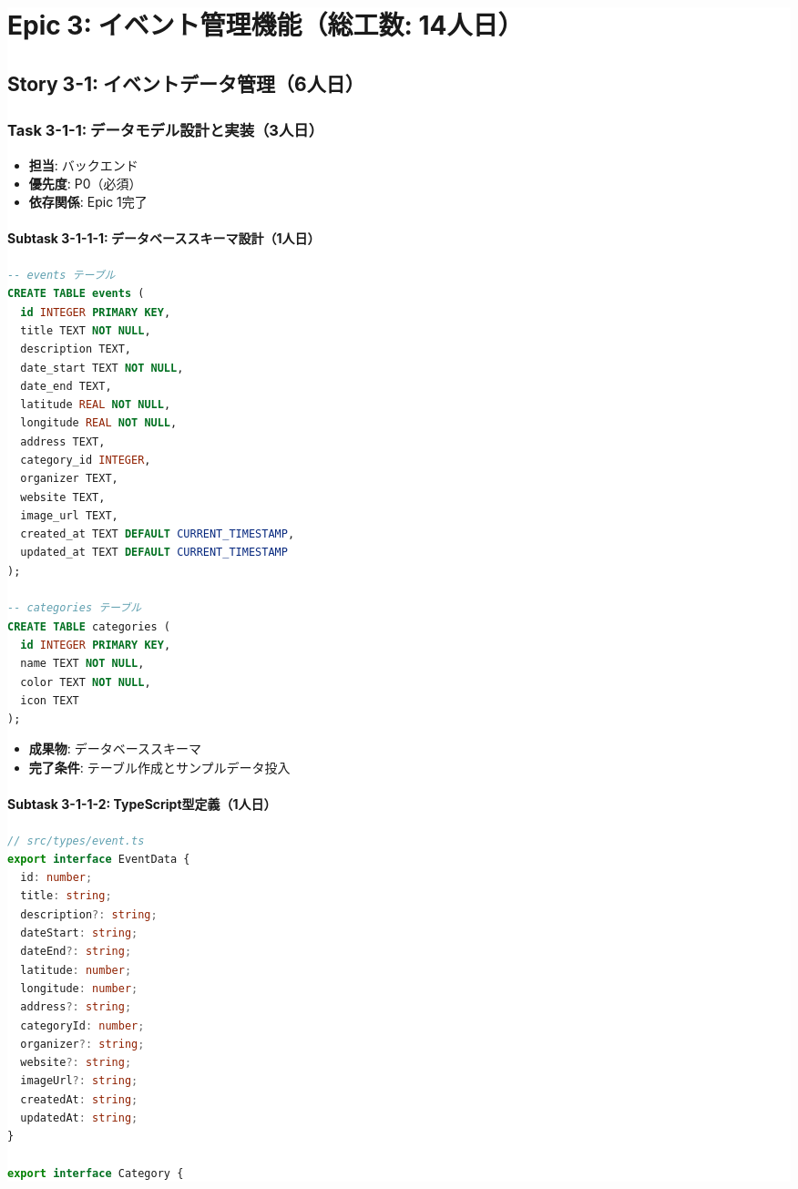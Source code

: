 
# Epic 3: イベント管理機能（総工数: 14人日）

## Story 3-1: イベントデータ管理（6人日）

### Task 3-1-1: データモデル設計と実装（3人日）
- **担当**: バックエンド
- **優先度**: P0（必須）
- **依存関係**: Epic 1完了

#### Subtask 3-1-1-1: データベーススキーマ設計（1人日）
```sql
-- events テーブル
CREATE TABLE events (
  id INTEGER PRIMARY KEY,
  title TEXT NOT NULL,
  description TEXT,
  date_start TEXT NOT NULL,
  date_end TEXT,
  latitude REAL NOT NULL,
  longitude REAL NOT NULL,
  address TEXT,
  category_id INTEGER,
  organizer TEXT,
  website TEXT,
  image_url TEXT,
  created_at TEXT DEFAULT CURRENT_TIMESTAMP,
  updated_at TEXT DEFAULT CURRENT_TIMESTAMP
);

-- categories テーブル
CREATE TABLE categories (
  id INTEGER PRIMARY KEY,
  name TEXT NOT NULL,
  color TEXT NOT NULL,
  icon TEXT
);
```
- **成果物**: データベーススキーマ
- **完了条件**: テーブル作成とサンプルデータ投入

#### Subtask 3-1-1-2: TypeScript型定義（1人日）
```typescript
// src/types/event.ts
export interface EventData {
  id: number;
  title: string;
  description?: string;
  dateStart: string;
  dateEnd?: string;
  latitude: number;
  longitude: number;
  address?: string;
  categoryId: number;
  organizer?: string;
  website?: string;
  imageUrl?: string;
  createdAt: string;
  updatedAt: string;
}

export interface Category {
```
